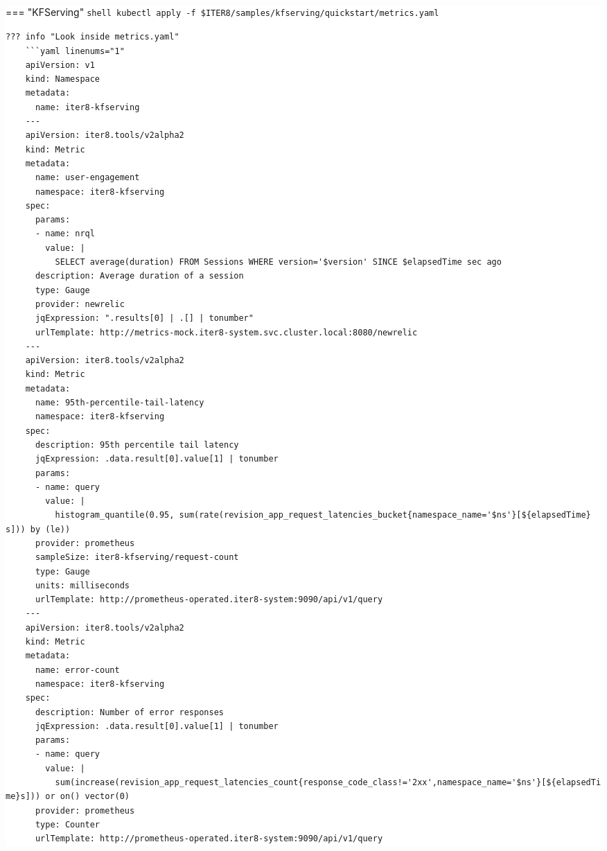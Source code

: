 === "KFServing"
    ```shell
    kubectl apply -f $ITER8/samples/kfserving/quickstart/metrics.yaml
    ```

    ??? info "Look inside metrics.yaml"
        ```yaml linenums="1"
        apiVersion: v1
        kind: Namespace
        metadata:
          name: iter8-kfserving
        ---
        apiVersion: iter8.tools/v2alpha2
        kind: Metric
        metadata:
          name: user-engagement
          namespace: iter8-kfserving
        spec:
          params:
          - name: nrql
            value: |
              SELECT average(duration) FROM Sessions WHERE version='$version' SINCE $elapsedTime sec ago
          description: Average duration of a session
          type: Gauge
          provider: newrelic
          jqExpression: ".results[0] | .[] | tonumber"
          urlTemplate: http://metrics-mock.iter8-system.svc.cluster.local:8080/newrelic
        ---
        apiVersion: iter8.tools/v2alpha2
        kind: Metric
        metadata:
          name: 95th-percentile-tail-latency
          namespace: iter8-kfserving
        spec:
          description: 95th percentile tail latency
          jqExpression: .data.result[0].value[1] | tonumber
          params:
          - name: query
            value: |
              histogram_quantile(0.95, sum(rate(revision_app_request_latencies_bucket{namespace_name='$ns'}[${elapsedTime}s])) by (le))
          provider: prometheus
          sampleSize: iter8-kfserving/request-count
          type: Gauge
          units: milliseconds
          urlTemplate: http://prometheus-operated.iter8-system:9090/api/v1/query
        ---
        apiVersion: iter8.tools/v2alpha2
        kind: Metric
        metadata:
          name: error-count
          namespace: iter8-kfserving
        spec:
          description: Number of error responses
          jqExpression: .data.result[0].value[1] | tonumber
          params:
          - name: query
            value: |
              sum(increase(revision_app_request_latencies_count{response_code_class!='2xx',namespace_name='$ns'}[${elapsedTime}s])) or on() vector(0)
          provider: prometheus
          type: Counter
          urlTemplate: http://prometheus-operated.iter8-system:9090/api/v1/query